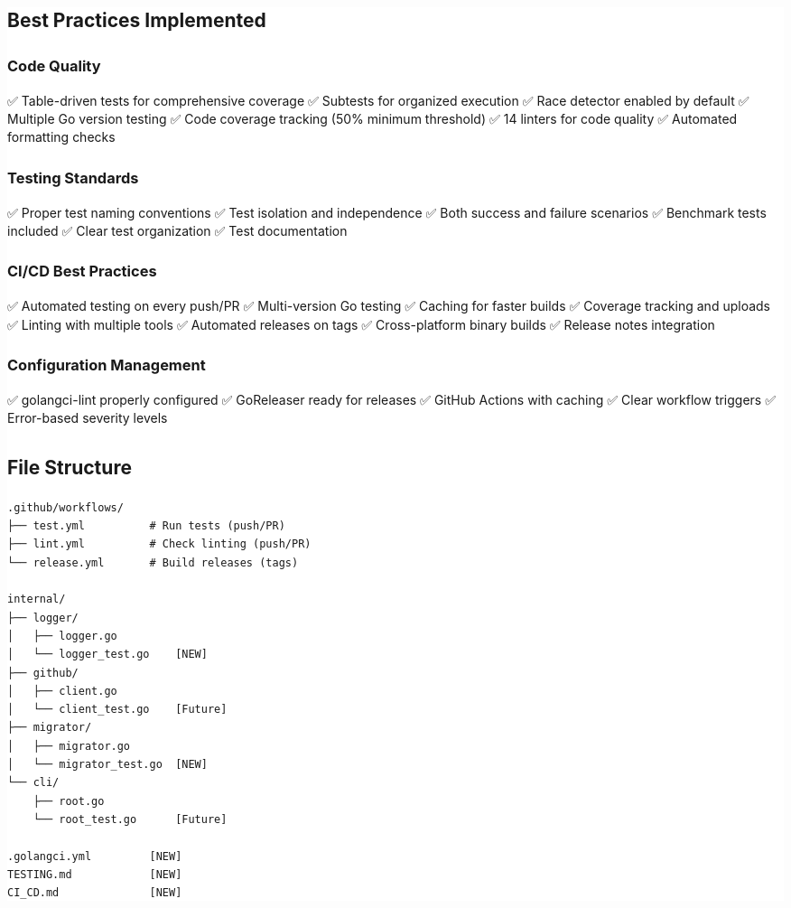 ## Best Practices Implemented

### Code Quality
✅ Table-driven tests for comprehensive coverage
✅ Subtests for organized execution
✅ Race detector enabled by default
✅ Multiple Go version testing
✅ Code coverage tracking (50% minimum threshold)
✅ 14 linters for code quality
✅ Automated formatting checks

### Testing Standards
✅ Proper test naming conventions
✅ Test isolation and independence
✅ Both success and failure scenarios
✅ Benchmark tests included
✅ Clear test organization
✅ Test documentation

### CI/CD Best Practices
✅ Automated testing on every push/PR
✅ Multi-version Go testing
✅ Caching for faster builds
✅ Coverage tracking and uploads
✅ Linting with multiple tools
✅ Automated releases on tags
✅ Cross-platform binary builds
✅ Release notes integration

### Configuration Management
✅ golangci-lint properly configured
✅ GoReleaser ready for releases
✅ GitHub Actions with caching
✅ Clear workflow triggers
✅ Error-based severity levels

## File Structure

```
.github/workflows/
├── test.yml          # Run tests (push/PR)
├── lint.yml          # Check linting (push/PR)
└── release.yml       # Build releases (tags)

internal/
├── logger/
│   ├── logger.go
│   └── logger_test.go    [NEW]
├── github/
│   ├── client.go
│   └── client_test.go    [Future]
├── migrator/
│   ├── migrator.go
│   └── migrator_test.go  [NEW]
└── cli/
    ├── root.go
    └── root_test.go      [Future]

.golangci.yml         [NEW]
TESTING.md            [NEW]
CI_CD.md              [NEW]
```